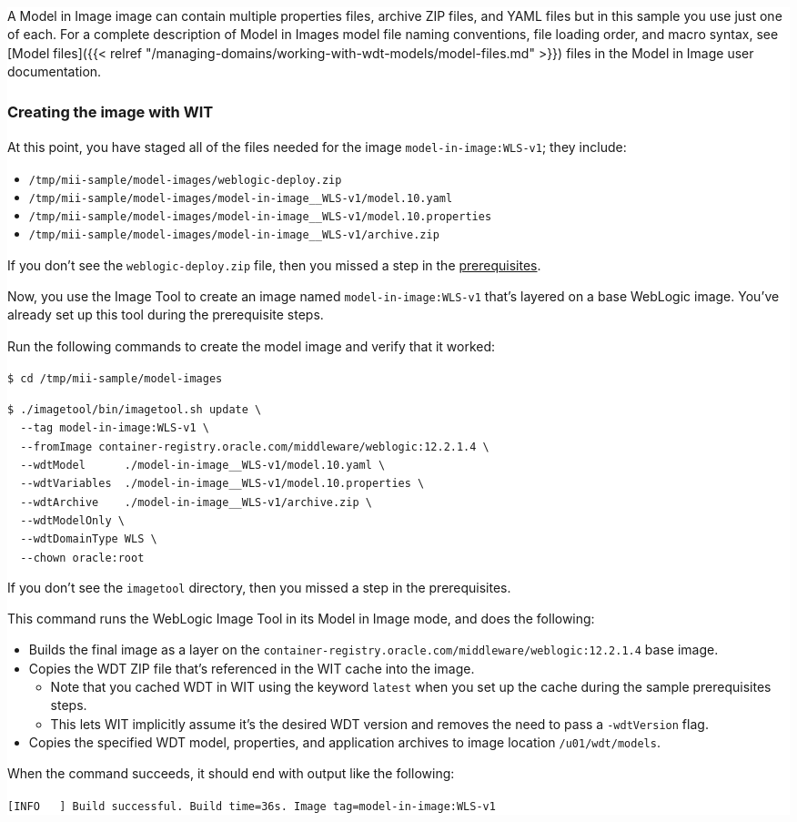 A Model in Image image can contain multiple properties files, archive ZIP files, and YAML files but in this sample you use just one of each. For a complete description of Model in Images model file naming conventions, file loading order, and macro syntax, see [Model files]({{< relref "/managing-domains/working-with-wdt-models/model-files.md" >}}) files in the Model in Image user documentation.

### Creating the image with WIT

At this point, you have staged all of the files needed for the image `model-in-image:WLS-v1`; they include:

  - `/tmp/mii-sample/model-images/weblogic-deploy.zip`
  - `/tmp/mii-sample/model-images/model-in-image__WLS-v1/model.10.yaml`
  - `/tmp/mii-sample/model-images/model-in-image__WLS-v1/model.10.properties`
  - `/tmp/mii-sample/model-images/model-in-image__WLS-v1/archive.zip`

If you don’t see the `weblogic-deploy.zip` file, then you missed a step in the [prerequisites](#image-creation-prerequisites).

Now, you use the Image Tool to create an image named `model-in-image:WLS-v1` that’s layered on a base WebLogic image. You’ve already set up this tool during the prerequisite steps.

Run the following commands to create the model image and verify that it worked:

```shell
$ cd /tmp/mii-sample/model-images
```
```shell
$ ./imagetool/bin/imagetool.sh update \
  --tag model-in-image:WLS-v1 \
  --fromImage container-registry.oracle.com/middleware/weblogic:12.2.1.4 \
  --wdtModel      ./model-in-image__WLS-v1/model.10.yaml \
  --wdtVariables  ./model-in-image__WLS-v1/model.10.properties \
  --wdtArchive    ./model-in-image__WLS-v1/archive.zip \
  --wdtModelOnly \
  --wdtDomainType WLS \
  --chown oracle:root
```

If you don’t see the `imagetool` directory, then you missed a step in the prerequisites.

This command runs the WebLogic Image Tool in its Model in Image mode, and does the following:

  - Builds the final image as a layer on the `container-registry.oracle.com/middleware/weblogic:12.2.1.4` base image.
  - Copies the WDT ZIP file that’s referenced in the WIT cache into the image.
      - Note that you cached WDT in WIT using the keyword `latest` when you set up the cache during the sample prerequisites steps.
      - This lets WIT implicitly assume it’s the desired WDT version and removes the need to pass a `-wdtVersion` flag.
  - Copies the specified WDT model, properties, and application archives to image location `/u01/wdt/models`.

When the command succeeds, it should end with output like the following:

```
[INFO   ] Build successful. Build time=36s. Image tag=model-in-image:WLS-v1
```

